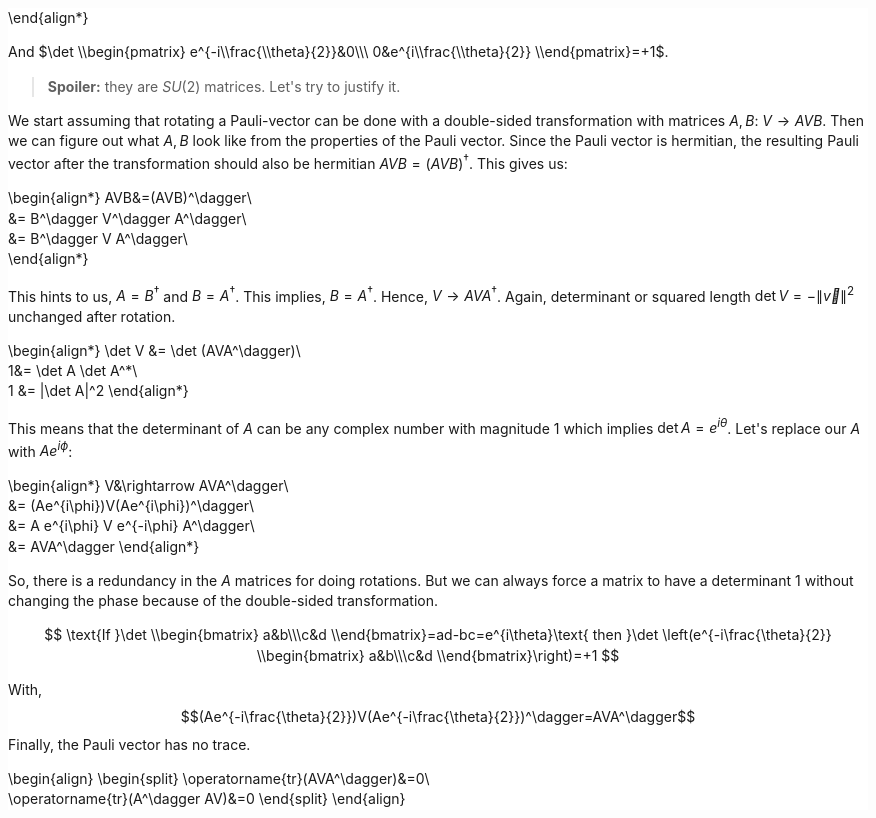\\end{align*}

And $\det \\begin{pmatrix}
    e^{-i\\frac{\\theta}{2}}&0\\\
        0&e^{i\\frac{\\theta}{2}}
\\end{pmatrix}=+1$.

> **Spoiler:** they are $SU(2)$ matrices. Let's try to justify it.

We start assuming that rotating a Pauli-vector can be done with a double-sided transformation with matrices $A, B$: $V\rightarrow AVB$. Then we can figure out what $A, B$ look like from the properties of the Pauli vector. Since the Pauli vector is hermitian, the resulting Pauli vector after the transformation should also be hermitian $AVB=(AVB)^\dagger$. This gives us:

\\begin{align*}
AVB&=(AVB)^\\dagger\\\
 &= B^\\dagger V^\\dagger A^\\dagger\\\
 &= B^\\dagger V A^\\dagger\\\
\\end{align*}

This hints to us, $A=B^\dagger$ and $B=A^\dagger$. This implies, $B=A^\dagger$. Hence, $V\rightarrow AVA^\dagger$. Again, determinant or squared length $\det V=-\|\vec v\|^2$ unchanged after rotation.

\\begin{align*}
\\det V &= \\det (AVA^\\dagger)\\\
 1&= \\det A \\det A^*\\\
 1 &= |\\det A|^2
\\end{align\*}

This means that the determinant of $A$ can be any complex number with magnitude $1$ which implies $\det A=e^{i\theta}$. Let's replace our $A$ with $Ae^{i\phi}$:

\\begin{align*}
V&\\rightarrow AVA^\\dagger\\\
 &= (Ae^{i\\phi})V(Ae^{i\\phi})^\\dagger\\\
 &= A e^{i\\phi} V e^{-i\\phi} A^\\dagger\\\
 &= AVA^\\dagger
\\end{align*}

So, there is a redundancy in the $A$ matrices for doing rotations. But we can always force a matrix to have a determinant $1$ without changing the phase because of the double-sided transformation.

$$
\text{If }\det \\begin{bmatrix}
    a&b\\\c&d
\\end{bmatrix}=ad-bc=e^{i\theta}\text{ then }\det \left(e^{-i\frac{\theta}{2}} \\begin{bmatrix}
    a&b\\\c&d
\\end{bmatrix}\right)=+1
$$

With, $$(Ae^{-i\frac{\theta}{2}})V(Ae^{-i\frac{\theta}{2}})^\dagger=AVA^\dagger$$
Finally, the Pauli vector has no trace.

\\begin{align}
\\begin{split}
\\operatorname{tr}(AVA^\\dagger)&=0\\\
\\operatorname{tr}(A^\\dagger AV)&=0
\\end{split}
\\end{align}
